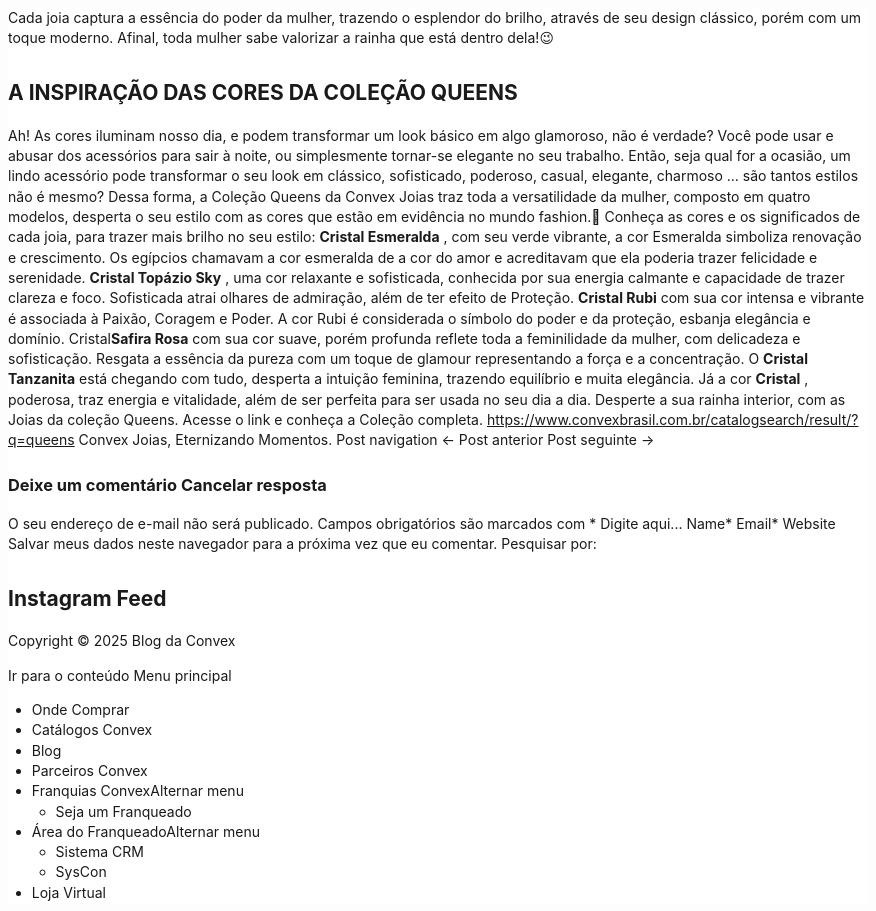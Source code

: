 Cada joia captura a essência do poder da mulher, trazendo o esplendor do brilho, através de seu design clássico, porém com um toque moderno.
Afinal, toda mulher sabe valorizar a rainha que está dentro dela!😉
## A INSPIRAÇÃO DAS CORES DA COLEÇÃO QUEENS
Ah! As cores iluminam nosso dia, e podem transformar um look básico em algo glamoroso, não é verdade?
Você pode usar e abusar dos acessórios para sair à noite, ou simplesmente tornar-se elegante no seu trabalho.
Então, seja qual for a ocasião, um lindo acessório pode transformar o seu look em clássico, sofisticado, poderoso, casual, elegante, charmoso … são tantos estilos não é mesmo?
Dessa forma, a Coleção Queens da Convex Joias traz toda a versatilidade da mulher, composto em quatro modelos, desperta o seu estilo com as cores que estão em evidência no mundo fashion.🤩
Conheça as cores e os significados de cada joia, para trazer mais brilho no seu estilo:
**Cristal Esmeralda** , com seu verde vibrante, a cor Esmeralda simboliza renovação e crescimento.
Os egípcios chamavam a cor esmeralda de a cor do amor e acreditavam que ela poderia trazer felicidade e serenidade.
**Cristal Topázio Sky** , uma cor relaxante e sofisticada, conhecida por sua energia calmante e capacidade de trazer clareza e foco.
Sofisticada atrai olhares de admiração, além de ter efeito de Proteção.
**Cristal Rubi** com sua cor intensa e vibrante é associada à Paixão, Coragem e Poder.
A cor Rubi é considerada o símbolo do poder e da proteção, esbanja elegância e domínio.
Cristal**Safira Rosa** com sua cor suave, porém profunda reflete toda a feminilidade da mulher, com delicadeza e sofisticação.
Resgata a essência da pureza com um toque de glamour representando a força e a concentração.
O **Cristal Tanzanita** está chegando com tudo, desperta a intuição feminina, trazendo equilíbrio e muita elegância.
Já a cor **Cristal** , poderosa, traz energia e vitalidade, além de ser perfeita para ser usada no seu dia a dia.
Desperte a sua rainha interior, com as Joias da coleção Queens.
Acesse o link e conheça a Coleção completa. https://www.convexbrasil.com.br/catalogsearch/result/?q=queens
Convex Joias, Eternizando Momentos.
Post navigation
← Post anterior
Post seguinte →
### Deixe um comentário Cancelar resposta
O seu endereço de e-mail não será publicado. Campos obrigatórios são marcados com *
Digite aqui...
Name*
Email*
Website
Salvar meus dados neste navegador para a próxima vez que eu comentar.
Pesquisar por:
## Instagram Feed
Copyright © 2025 Blog da Convex

Ir para o conteúdo
Menu principal
  * Onde Comprar
  * Catálogos Convex
  * Blog
  * Parceiros Convex
  * Franquias ConvexAlternar menu
    * Seja um Franqueado
  * Área do FranqueadoAlternar menu
    * Sistema CRM
    * SysCon
  * Loja Virtual
